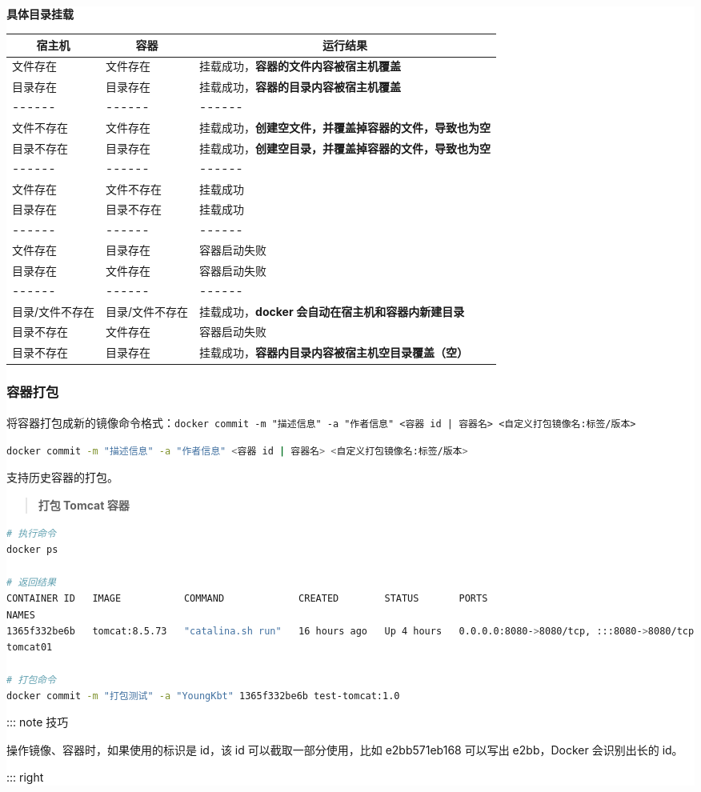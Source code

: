**具体目录挂载**

| 宿主机          | 容器            | 运行结果                                                 |
| --------------- | --------------- | -------------------------------------------------------- |
| 文件存在        | 文件存在        | 挂载成功，**容器的文件内容被宿主机覆盖**                 |
| 目录存在        | 目录存在        | 挂载成功，**容器的目录内容被宿主机覆盖**                 |
| ------          | ------          | ------                                                   |
| 文件不存在      | 文件存在        | 挂载成功，**创建空文件，并覆盖掉容器的文件，导致也为空** |
| 目录不存在      | 目录存在        | 挂载成功，**创建空目录，并覆盖掉容器的文件，导致也为空** |
| ------          | ------          | ------                                                   |
| 文件存在        | 文件不存在      | 挂载成功                                                 |
| 目录存在        | 目录不存在      | 挂载成功                                                 |
| ------          | ------          | ------                                                   |
| 文件存在        | 目录存在        | 容器启动失败                                             |
| 目录存在        | 文件存在        | 容器启动失败                                             |
| ------          | ------          | ------                                                   |
| 目录/文件不存在 | 目录/文件不存在 | 挂载成功，**docker 会自动在宿主机和容器内新建目录**      |
| 目录不存在      | 文件存在        | 容器启动失败                                             |
| 目录不存在      | 目录存在        | 挂载成功，**容器内目录内容被宿主机空目录覆盖（空）**     |

### 容器打包

将容器打包成新的镜像命令格式：`docker commit -m "描述信息" -a "作者信息" <容器 id | 容器名> <自定义打包镜像名:标签/版本>`

```sh
docker commit -m "描述信息" -a "作者信息" <容器 id | 容器名> <自定义打包镜像名:标签/版本>
```

支持历史容器的打包。

> **打包 Tomcat 容器**

```sh {9}
# 执行命令
docker ps

# 返回结果
CONTAINER ID   IMAGE           COMMAND             CREATED        STATUS       PORTS                                       NAMES
1365f332be6b   tomcat:8.5.73   "catalina.sh run"   16 hours ago   Up 4 hours   0.0.0.0:8080->8080/tcp, :::8080->8080/tcp   tomcat01

# 打包命令
docker commit -m "打包测试" -a "YoungKbt" 1365f332be6b test-tomcat:1.0
```

::: note 技巧

操作镜像、容器时，如果使用的标识是 id，该 id 可以截取一部分使用，比如 e2bb571eb168 可以写出 e2bb，Docker 会识别出长的 id。

::: right
